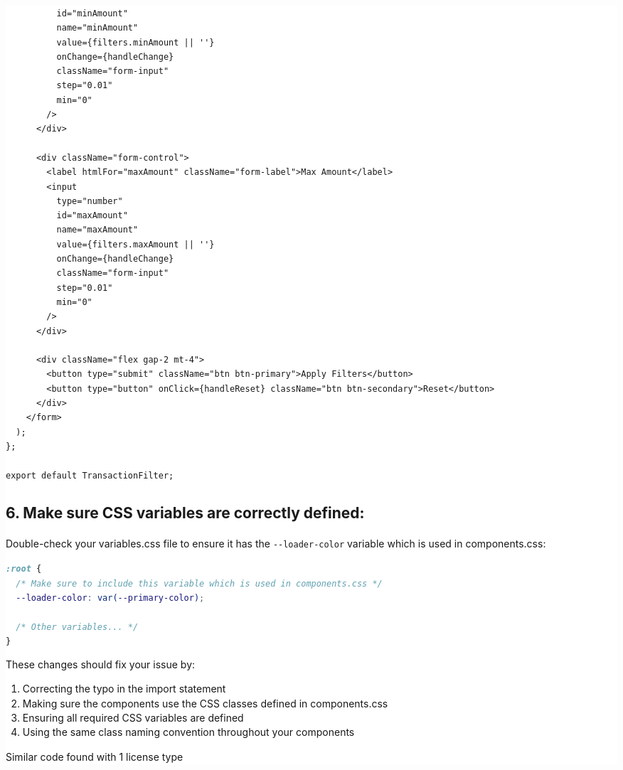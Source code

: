 ```tsx
          id="minAmount"
          name="minAmount"
          value={filters.minAmount || ''}
          onChange={handleChange}
          className="form-input"
          step="0.01"
          min="0"
        />
      </div>
      
      <div className="form-control">
        <label htmlFor="maxAmount" className="form-label">Max Amount</label>
        <input
          type="number"
          id="maxAmount"
          name="maxAmount"
          value={filters.maxAmount || ''}
          onChange={handleChange}
          className="form-input"
          step="0.01"
          min="0"
        />
      </div>
      
      <div className="flex gap-2 mt-4">
        <button type="submit" className="btn btn-primary">Apply Filters</button>
        <button type="button" onClick={handleReset} className="btn btn-secondary">Reset</button>
      </div>
    </form>
  );
};

export default TransactionFilter;
```

## 6. Make sure CSS variables are correctly defined:

Double-check your variables.css file to ensure it has the `--loader-color` variable which is used in components.css:

```css
:root {
  /* Make sure to include this variable which is used in components.css */
  --loader-color: var(--primary-color); 
  
  /* Other variables... */
}
```

These changes should fix your issue by:
1. Correcting the typo in the import statement
2. Making sure the components use the CSS classes defined in components.css
3. Ensuring all required CSS variables are defined
4. Using the same class naming convention throughout your components

Similar code found with 1 license type